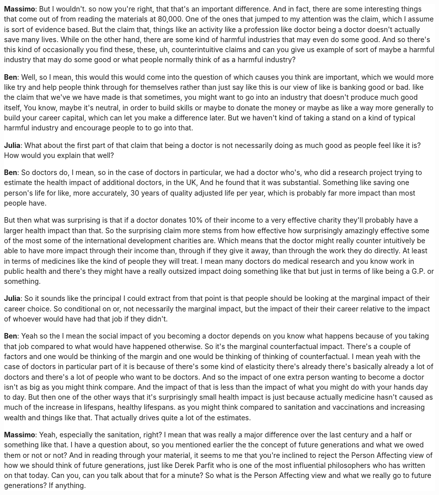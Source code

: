 **Massimo**: But I wouldn't. so now you're right, that that's an important difference. And in fact, there are some interesting things that come out of from reading the materials at 80,000. One of the ones that jumped to my attention was the claim, which I assume is sort of evidence based. But the claim that, things like an activity like a profession like doctor being a doctor doesn't actually save many lives. While on the other hand, there are some kind of harmful industries that may even do some good. And so there's this kind of occasionally you find these, these, uh, counterintuitive claims and can you give us example of sort of maybe a harmful industry that may do some good or what people normally think of as a harmful industry?

**Ben**: Well, so I mean, this would this would come into the question of which causes you think are important, which we would more like try and help people think through for themselves rather than just say like this is our view of like is banking good or bad. like the claim that we've we have made is that sometimes, you might want to go into an industry that doesn't produce much good itself, You know, maybe it's neutral, in order to build skills or maybe to donate the money or maybe as like a way more generally to build your career capital, which can let you make a difference later. But we haven't kind of taking a stand on a kind of typical harmful industry and encourage people to to go into that.

**Julia**: What about the first part of that claim that being a doctor is not necessarily doing as much good as people feel like it is? How would you explain that well?

**Ben**: So doctors do, I mean, so in the case of doctors in particular, we had a doctor who's, who did a research project trying to estimate the health impact of additional doctors, in the UK, And he found that it was substantial. Something like saving one person's life for like, more accurately, 30 years of quality adjusted life per year, which is probably far more impact than most people have.

But then what was surprising is that if a doctor donates 10% of their income to a very effective charity they'll probably have a larger health impact than that. So the surprising claim more stems from how effective how surprisingly amazingly effective some of the most some of the international development charities are. Which means that the doctor might really counter intuitively be able to have more impact through their income than, through if they give it away, than through the work they do directly. At least in terms of medicines like the kind of people they will treat. I mean many doctors do medical research and you know work in public health and there's they might have a really outsized impact doing something like that but just in terms of like being a G.P. or something.

**Julia**: So it sounds like the principal I could extract from that point is that people should be looking at the marginal impact of their career choice. So conditional on or, not necessarily the marginal impact, but the impact of their their career relative to the impact of whoever would have had that job if they didn't.

**Ben**: Yeah so the I mean the social impact of you becoming a doctor depends on you know what happens because of you taking that job compared to what would have happened otherwise. So it's the marginal counterfactual impact. There's a couple of factors and one would be thinking of the margin and one would be thinking of thinking of counterfactual. I mean yeah with the case of doctors in particular part of it is because of there's some kind of elasticity there's already there's basically already a lot of doctors and there's a lot of people who want to be doctors. And so the impact of one extra person wanting to become a doctor isn't as big as you might think compare. And the impact of that is less than the impact of what you might do with your hands day to day. But then one of the other ways that it's surprisingly small health impact is just because actually medicine hasn't caused as much of the increase in lifespans, healthy lifespans. as you might think compared to sanitation and vaccinations and increasing wealth and things like that. That actually drives quite a lot of the estimates.

**Massimo**: Yeah, especially the sanitation, right? I mean that was really a major difference over the last century and a half or something like that. I have a question about, so you mentioned earlier the the concept of future generations and what we owed them or not or not? And in reading through your material, it seems to me that you're inclined to reject the Person Affecting view of how we should think of future generations, just like Derek Parfit who is one of the most influential philosophers who has written on that today. Can you, can you talk about that for a minute? So what is the Person Affecting view and what we really go to future generations? If anything.
